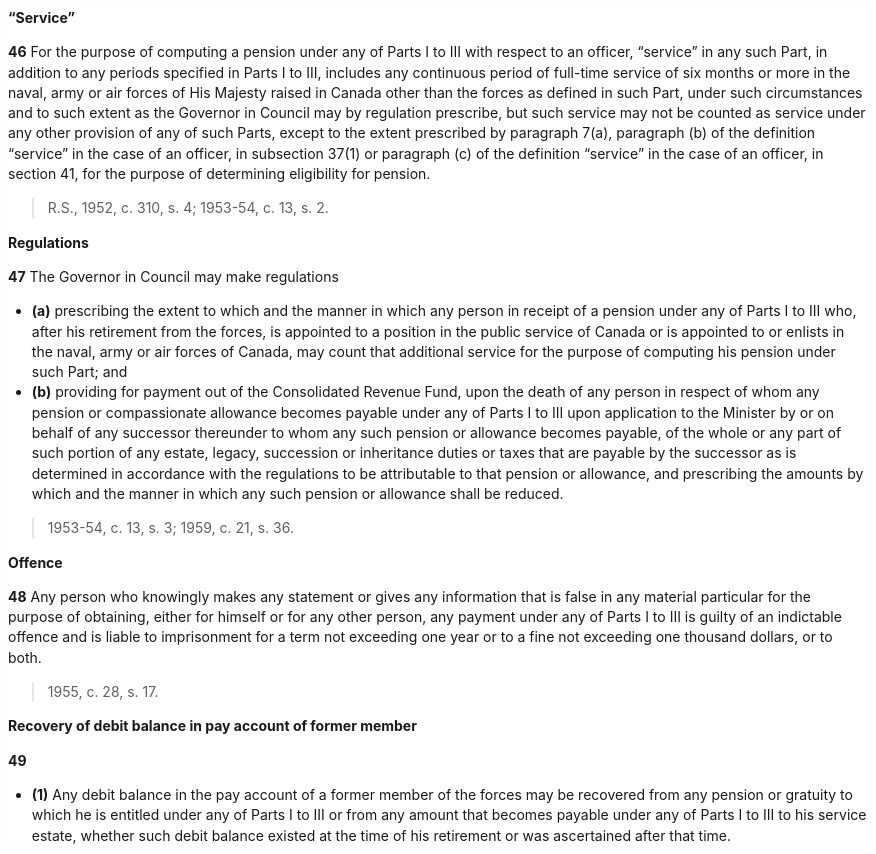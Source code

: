 

**“Service”**

**46** For the purpose of computing a pension under any of Parts I to III with respect to an officer, “service” in any such Part, in addition to any periods specified in Parts I to III, includes any continuous period of full-time service of six months or more in the naval, army or air forces of His Majesty raised in Canada other than the forces as defined in such Part, under such circumstances and to such extent as the Governor in Council may by regulation prescribe, but such service may not be counted as service under any other provision of any of such Parts, except to the extent prescribed by paragraph 7(a), paragraph (b) of the definition “service” in the case of an officer, in subsection 37(1) or paragraph (c) of the definition “service” in the case of an officer, in section 41, for the purpose of determining eligibility for pension.
> R.S., 1952, c. 310, s. 4; 1953-54, c. 13, s. 2.





**Regulations**

**47** The Governor in Council may make regulations
- **(a)** prescribing the extent to which and the manner in which any person in receipt of a pension under any of Parts I to III who, after his retirement from the forces, is appointed to a position in the public service of Canada or is appointed to or enlists in the naval, army or air forces of Canada, may count that additional service for the purpose of computing his pension under such Part; and
- **(b)** providing for payment out of the Consolidated Revenue Fund, upon the death of any person in respect of whom any pension or compassionate allowance becomes payable under any of Parts I to III upon application to the Minister by or on behalf of any successor thereunder to whom any such pension or allowance becomes payable, of the whole or any part of such portion of any estate, legacy, succession or inheritance duties or taxes that are payable by the successor as is determined in accordance with the regulations to be attributable to that pension or allowance, and prescribing the amounts by which and the manner in which any such pension or allowance shall be reduced.
> 1953-54, c. 13, s. 3; 1959, c. 21, s. 36.





**Offence**

**48** Any person who knowingly makes any statement or gives any information that is false in any material particular for the purpose of obtaining, either for himself or for any other person, any payment under any of Parts I to III is guilty of an indictable offence and is liable to imprisonment for a term not exceeding one year or to a fine not exceeding one thousand dollars, or to both.
> 1955, c. 28, s. 17.





**Recovery of debit balance in pay account of former member**

**49** 

- **(1)** Any debit balance in the pay account of a former member of the forces may be recovered from any pension or gratuity to which he is entitled under any of Parts I to III or from any amount that becomes payable under any of Parts I to III to his service estate, whether such debit balance existed at the time of his retirement or was ascertained after that time.
